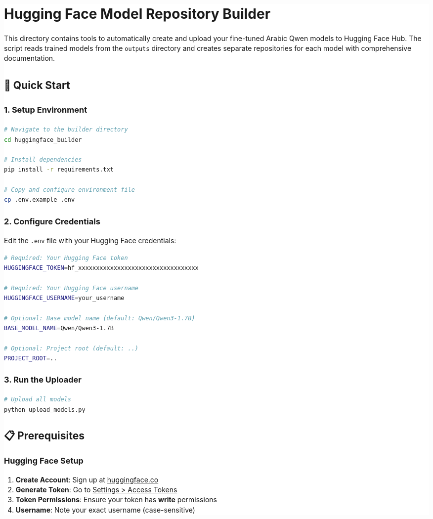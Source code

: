 # Hugging Face Model Repository Builder

This directory contains tools to automatically create and upload your fine-tuned Arabic Qwen models to Hugging Face Hub. The script reads trained models from the `outputs` directory and creates separate repositories for each model with comprehensive documentation.

## 🚀 Quick Start

### 1. Setup Environment

```bash
# Navigate to the builder directory
cd huggingface_builder

# Install dependencies
pip install -r requirements.txt

# Copy and configure environment file
cp .env.example .env
```

### 2. Configure Credentials

Edit the `.env` file with your Hugging Face credentials:

```bash
# Required: Your Hugging Face token
HUGGINGFACE_TOKEN=hf_xxxxxxxxxxxxxxxxxxxxxxxxxxxxxxxxxx

# Required: Your Hugging Face username
HUGGINGFACE_USERNAME=your_username

# Optional: Base model name (default: Qwen/Qwen3-1.7B)
BASE_MODEL_NAME=Qwen/Qwen3-1.7B

# Optional: Project root (default: ..)
PROJECT_ROOT=..
```

### 3. Run the Uploader

```bash
# Upload all models
python upload_models.py
```

## 📋 Prerequisites

### Hugging Face Setup

1. **Create Account**: Sign up at [huggingface.co](https://huggingface.co)
2. **Generate Token**: Go to [Settings > Access Tokens](https://huggingface.co/settings/tokens)
3. **Token Permissions**: Ensure your token has **write** permissions
4. **Username**: Note your exact username (case-sensitive)
